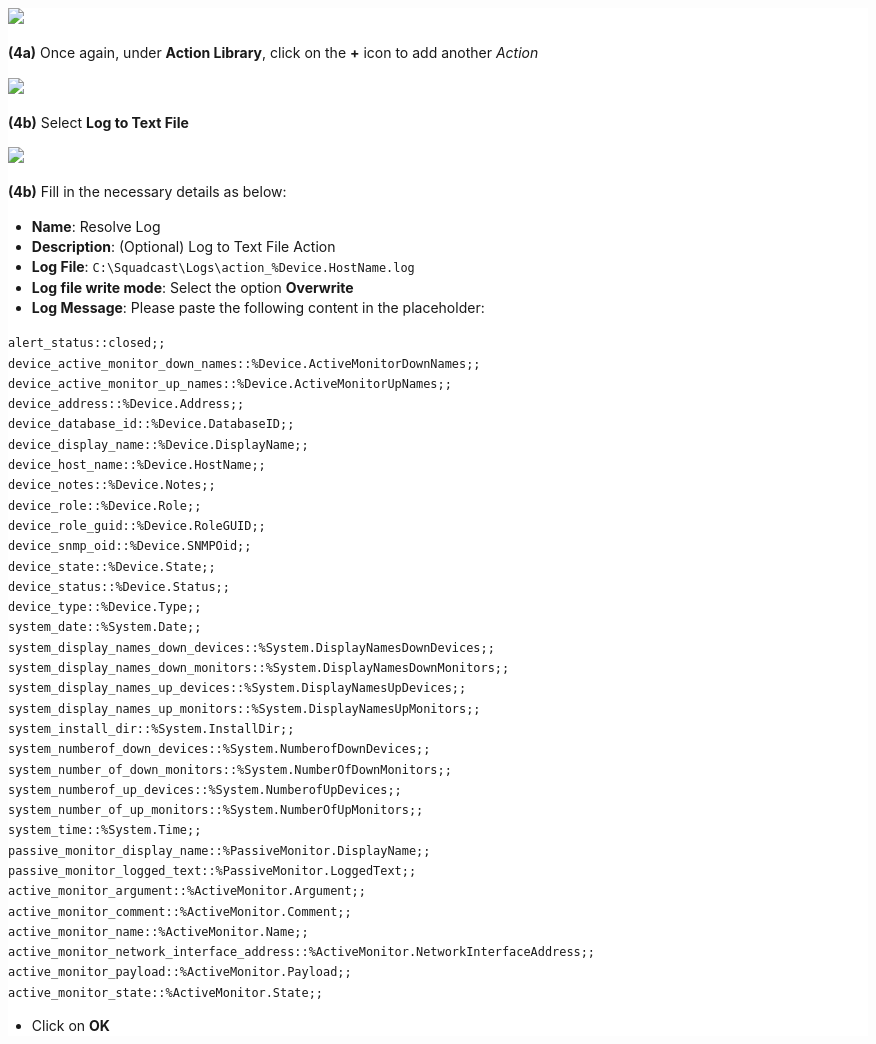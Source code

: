 ![](images/wug_6.png)

**(4a)** Once again, under **Action Library**, click on the **+** icon to add another _Action_

![](images/wug_4.png)

**(4b)** Select **Log to Text File**

![](images/wug_5.png)

**(4b)** Fill in the necessary details as below:
+ **Name**: Resolve Log
+ **Description**: (Optional) Log to Text File Action
+ **Log File**: `C:\Squadcast\Logs\action_%Device.HostName.log`
+ **Log file write mode**: Select the option **Overwrite**
+ **Log Message**: Please paste the following content in the placeholder:
```
alert_status::closed;;
device_active_monitor_down_names::%Device.ActiveMonitorDownNames;;
device_active_monitor_up_names::%Device.ActiveMonitorUpNames;;
device_address::%Device.Address;;
device_database_id::%Device.DatabaseID;;
device_display_name::%Device.DisplayName;;
device_host_name::%Device.HostName;;
device_notes::%Device.Notes;;
device_role::%Device.Role;;
device_role_guid::%Device.RoleGUID;;
device_snmp_oid::%Device.SNMPOid;;
device_state::%Device.State;;
device_status::%Device.Status;;
device_type::%Device.Type;;
system_date::%System.Date;;
system_display_names_down_devices::%System.DisplayNamesDownDevices;;
system_display_names_down_monitors::%System.DisplayNamesDownMonitors;;
system_display_names_up_devices::%System.DisplayNamesUpDevices;;
system_display_names_up_monitors::%System.DisplayNamesUpMonitors;;
system_install_dir::%System.InstallDir;;
system_numberof_down_devices::%System.NumberofDownDevices;;
system_number_of_down_monitors::%System.NumberOfDownMonitors;;
system_numberof_up_devices::%System.NumberofUpDevices;;
system_number_of_up_monitors::%System.NumberOfUpMonitors;;
system_time::%System.Time;;
passive_monitor_display_name::%PassiveMonitor.DisplayName;;
passive_monitor_logged_text::%PassiveMonitor.LoggedText;;
active_monitor_argument::%ActiveMonitor.Argument;;
active_monitor_comment::%ActiveMonitor.Comment;;
active_monitor_name::%ActiveMonitor.Name;;
active_monitor_network_interface_address::%ActiveMonitor.NetworkInterfaceAddress;;
active_monitor_payload::%ActiveMonitor.Payload;;
active_monitor_state::%ActiveMonitor.State;;
```
+ Click on **OK**
